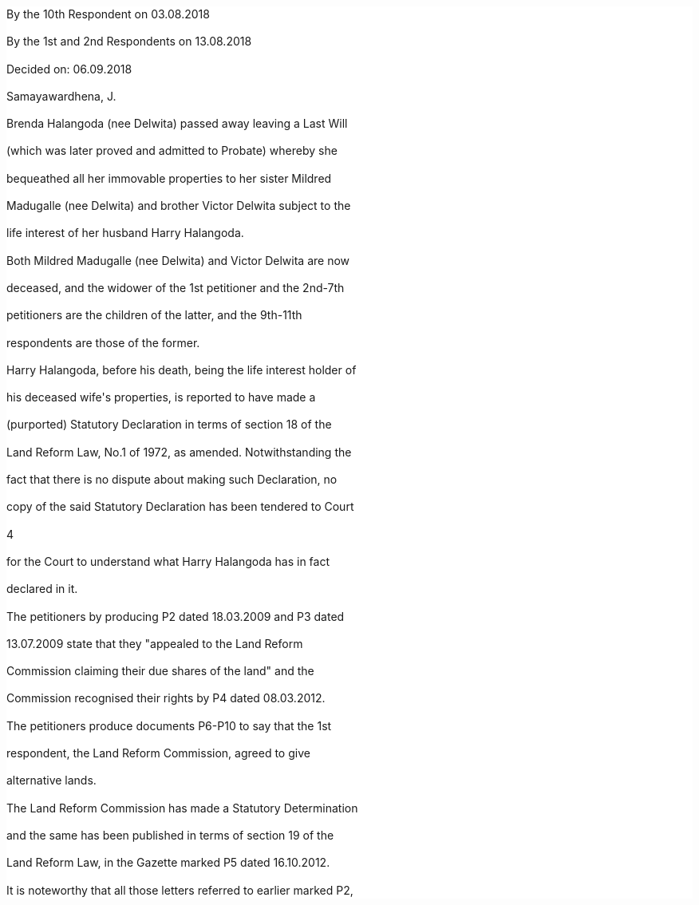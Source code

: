 By the 10th Respondent on 03.08.2018

By the 1st and 2nd Respondents on 13.08.2018

Decided on: 06.09.2018

Samayawardhena, J.

Brenda Halangoda (nee Delwita) passed away leaving a Last Will

(which was later proved and admitted to Probate) whereby she

bequeathed all her immovable properties to her sister Mildred

Madugalle (nee Delwita) and brother Victor Delwita subject to the

life interest of her husband Harry Halangoda.

Both Mildred Madugalle (nee Delwita) and Victor Delwita are now

deceased, and the widower of the 1st petitioner and the 2nd-7th

petitioners are the children of the latter, and the 9th-11th

respondents are those of the former.

Harry Halangoda, before his death, being the life interest holder of

his deceased wife's properties, is reported to have made a

(purported) Statutory Declaration in terms of section 18 of the

Land Reform Law, No.1 of 1972, as amended. Notwithstanding the

fact that there is no dispute about making such Declaration, no

copy of the said Statutory Declaration has been tendered to Court

4

for the Court to understand what Harry Halangoda has in fact

declared in it.

The petitioners by producing P2 dated 18.03.2009 and P3 dated

13.07.2009 state that they "appealed to the Land Reform

Commission claiming their due shares of the land" and the

Commission recognised their rights by P4 dated 08.03.2012.

The petitioners produce documents P6-P10 to say that the 1st

respondent, the Land Reform Commission, agreed to give

alternative lands.

The Land Reform Commission has made a Statutory Determination

and the same has been published in terms of section 19 of the

Land Reform Law, in the Gazette marked P5 dated 16.10.2012.

It is noteworthy that all those letters referred to earlier marked P2,
